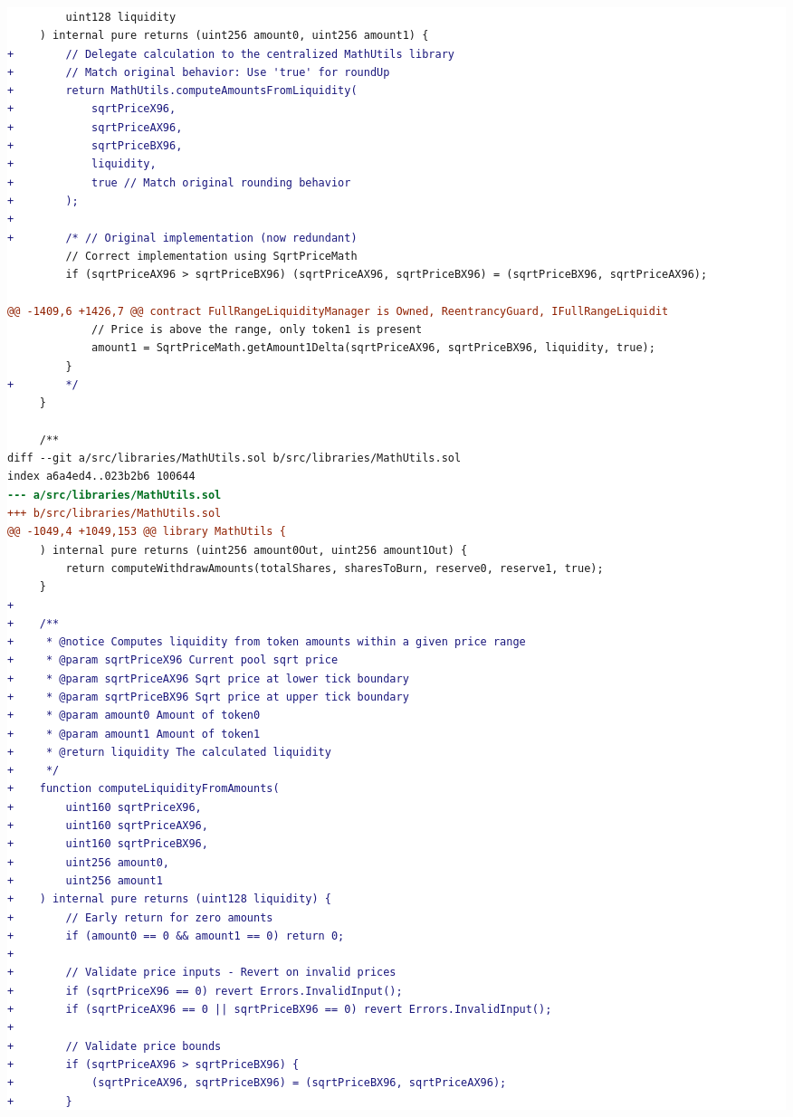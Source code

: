 ```diff
         uint128 liquidity
     ) internal pure returns (uint256 amount0, uint256 amount1) {
+        // Delegate calculation to the centralized MathUtils library
+        // Match original behavior: Use 'true' for roundUp 
+        return MathUtils.computeAmountsFromLiquidity(
+            sqrtPriceX96,
+            sqrtPriceAX96,
+            sqrtPriceBX96,
+            liquidity,
+            true // Match original rounding behavior
+        );
+        
+        /* // Original implementation (now redundant)
         // Correct implementation using SqrtPriceMath
         if (sqrtPriceAX96 > sqrtPriceBX96) (sqrtPriceAX96, sqrtPriceBX96) = (sqrtPriceBX96, sqrtPriceAX96);
 
@@ -1409,6 +1426,7 @@ contract FullRangeLiquidityManager is Owned, ReentrancyGuard, IFullRangeLiquidit
             // Price is above the range, only token1 is present
             amount1 = SqrtPriceMath.getAmount1Delta(sqrtPriceAX96, sqrtPriceBX96, liquidity, true);
         }
+        */
     }
 
     /**
diff --git a/src/libraries/MathUtils.sol b/src/libraries/MathUtils.sol
index a6a4ed4..023b2b6 100644
--- a/src/libraries/MathUtils.sol
+++ b/src/libraries/MathUtils.sol
@@ -1049,4 +1049,153 @@ library MathUtils {
     ) internal pure returns (uint256 amount0Out, uint256 amount1Out) {
         return computeWithdrawAmounts(totalShares, sharesToBurn, reserve0, reserve1, true);
     }
+
+    /**
+     * @notice Computes liquidity from token amounts within a given price range
+     * @param sqrtPriceX96 Current pool sqrt price
+     * @param sqrtPriceAX96 Sqrt price at lower tick boundary
+     * @param sqrtPriceBX96 Sqrt price at upper tick boundary
+     * @param amount0 Amount of token0
+     * @param amount1 Amount of token1
+     * @return liquidity The calculated liquidity
+     */
+    function computeLiquidityFromAmounts(
+        uint160 sqrtPriceX96,
+        uint160 sqrtPriceAX96,
+        uint160 sqrtPriceBX96,
+        uint256 amount0,
+        uint256 amount1
+    ) internal pure returns (uint128 liquidity) {
+        // Early return for zero amounts
+        if (amount0 == 0 && amount1 == 0) return 0;
+        
+        // Validate price inputs - Revert on invalid prices
+        if (sqrtPriceX96 == 0) revert Errors.InvalidInput(); 
+        if (sqrtPriceAX96 == 0 || sqrtPriceBX96 == 0) revert Errors.InvalidInput();
+        
+        // Validate price bounds
+        if (sqrtPriceAX96 > sqrtPriceBX96) {
+            (sqrtPriceAX96, sqrtPriceBX96) = (sqrtPriceBX96, sqrtPriceAX96);
+        }
```